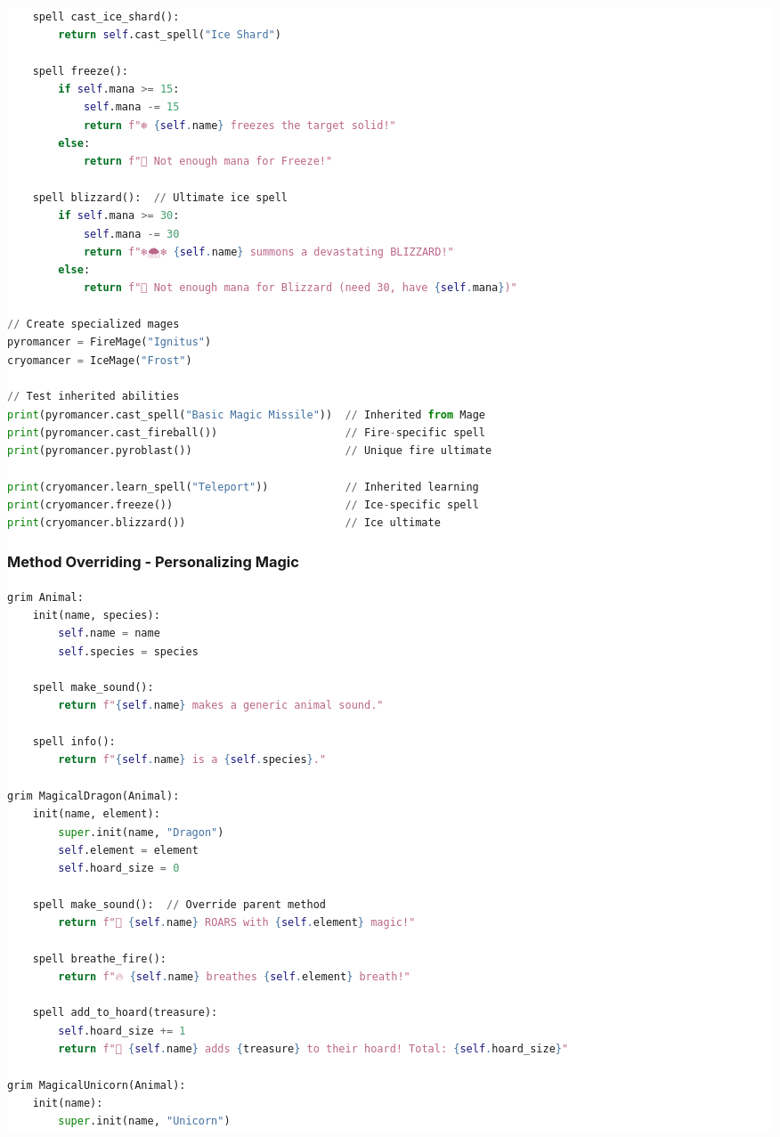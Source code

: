 ```python
    spell cast_ice_shard():
        return self.cast_spell("Ice Shard")
    
    spell freeze():
        if self.mana >= 15:
            self.mana -= 15
            return f"❄️ {self.name} freezes the target solid!"
        else:
            return f"💫 Not enough mana for Freeze!"
    
    spell blizzard():  // Ultimate ice spell
        if self.mana >= 30:
            self.mana -= 30
            return f"❄️🌨️❄️ {self.name} summons a devastating BLIZZARD!"
        else:
            return f"💫 Not enough mana for Blizzard (need 30, have {self.mana})"

// Create specialized mages
pyromancer = FireMage("Ignitus")
cryomancer = IceMage("Frost")

// Test inherited abilities
print(pyromancer.cast_spell("Basic Magic Missile"))  // Inherited from Mage
print(pyromancer.cast_fireball())                    // Fire-specific spell
print(pyromancer.pyroblast())                        // Unique fire ultimate

print(cryomancer.learn_spell("Teleport"))            // Inherited learning
print(cryomancer.freeze())                           // Ice-specific spell
print(cryomancer.blizzard())                         // Ice ultimate
```

### Method Overriding - Personalizing Magic
```python
grim Animal:
    init(name, species):
        self.name = name
        self.species = species
    
    spell make_sound():
        return f"{self.name} makes a generic animal sound."
    
    spell info():
        return f"{self.name} is a {self.species}."

grim MagicalDragon(Animal):
    init(name, element):
        super.init(name, "Dragon")
        self.element = element
        self.hoard_size = 0
    
    spell make_sound():  // Override parent method
        return f"🐉 {self.name} ROARS with {self.element} magic!"
    
    spell breathe_fire():
        return f"🔥 {self.name} breathes {self.element} breath!"
    
    spell add_to_hoard(treasure):
        self.hoard_size += 1
        return f"💎 {self.name} adds {treasure} to their hoard! Total: {self.hoard_size}"

grim MagicalUnicorn(Animal):
    init(name):
        super.init(name, "Unicorn")
```